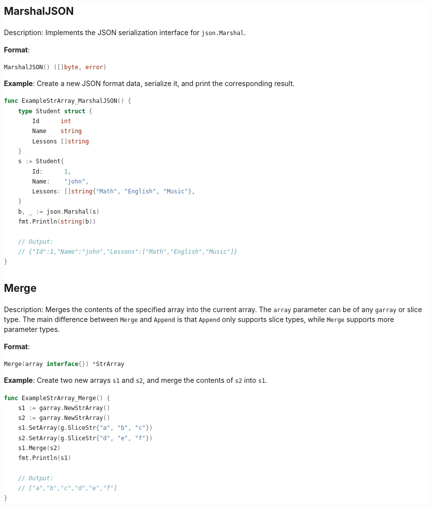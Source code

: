 ## MarshalJSON

Description: Implements the JSON serialization interface for `json.Marshal`.

**Format**:

```go
MarshalJSON() ([]byte, error)
```

**Example**: Create a new JSON format data, serialize it, and print the corresponding result.

```go
func ExampleStrArray_MarshalJSON() {
    type Student struct {
        Id      int
        Name    string
        Lessons []string
    }
    s := Student{
        Id:      1,
        Name:    "john",
        Lessons: []string{"Math", "English", "Music"},
    }
    b, _ := json.Marshal(s)
    fmt.Println(string(b))

    // Output:
    // {"Id":1,"Name":"john","Lessons":["Math","English","Music"]}
}
```

## Merge

Description: Merges the contents of the specified array into the current array. The `array` parameter can be of any `garray` or slice type. The main difference between `Merge` and `Append` is that `Append` only supports slice types, while `Merge` supports more parameter types.

**Format**:

```go
Merge(array interface{}) *StrArray
```

**Example**: Create two new arrays `s1` and `s2`, and merge the contents of `s2` into `s1`.

```go
func ExampleStrArray_Merge() {
    s1 := garray.NewStrArray()
    s2 := garray.NewStrArray()
    s1.SetArray(g.SliceStr{"a", "b", "c"})
    s2.SetArray(g.SliceStr{"d", "e", "f"})
    s1.Merge(s2)
    fmt.Println(s1)

    // Output:
    // ["a","b","c","d","e","f"]
}
```
